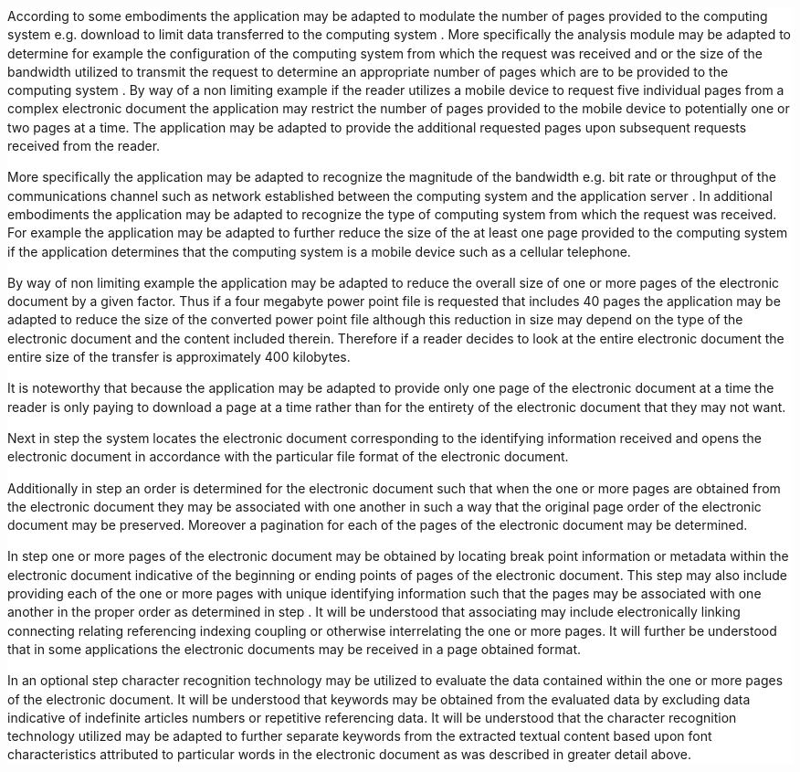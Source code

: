 According to some embodiments the application may be adapted to modulate the number of pages provided to the computing system e.g. download to limit data transferred to the computing system . More specifically the analysis module may be adapted to determine for example the configuration of the computing system from which the request was received and or the size of the bandwidth utilized to transmit the request to determine an appropriate number of pages which are to be provided to the computing system . By way of a non limiting example if the reader utilizes a mobile device to request five individual pages from a complex electronic document the application may restrict the number of pages provided to the mobile device to potentially one or two pages at a time. The application may be adapted to provide the additional requested pages upon subsequent requests received from the reader.

More specifically the application may be adapted to recognize the magnitude of the bandwidth e.g. bit rate or throughput of the communications channel such as network established between the computing system and the application server . In additional embodiments the application may be adapted to recognize the type of computing system from which the request was received. For example the application may be adapted to further reduce the size of the at least one page provided to the computing system if the application determines that the computing system is a mobile device such as a cellular telephone.

By way of non limiting example the application may be adapted to reduce the overall size of one or more pages of the electronic document by a given factor. Thus if a four megabyte power point file is requested that includes 40 pages the application may be adapted to reduce the size of the converted power point file although this reduction in size may depend on the type of the electronic document and the content included therein. Therefore if a reader decides to look at the entire electronic document the entire size of the transfer is approximately 400 kilobytes.

It is noteworthy that because the application may be adapted to provide only one page of the electronic document at a time the reader is only paying to download a page at a time rather than for the entirety of the electronic document that they may not want.

Next in step the system locates the electronic document corresponding to the identifying information received and opens the electronic document in accordance with the particular file format of the electronic document.

Additionally in step an order is determined for the electronic document such that when the one or more pages are obtained from the electronic document they may be associated with one another in such a way that the original page order of the electronic document may be preserved. Moreover a pagination for each of the pages of the electronic document may be determined.

In step one or more pages of the electronic document may be obtained by locating break point information or metadata within the electronic document indicative of the beginning or ending points of pages of the electronic document. This step may also include providing each of the one or more pages with unique identifying information such that the pages may be associated with one another in the proper order as determined in step . It will be understood that associating may include electronically linking connecting relating referencing indexing coupling or otherwise interrelating the one or more pages. It will further be understood that in some applications the electronic documents may be received in a page obtained format.

In an optional step character recognition technology may be utilized to evaluate the data contained within the one or more pages of the electronic document. It will be understood that keywords may be obtained from the evaluated data by excluding data indicative of indefinite articles numbers or repetitive referencing data. It will be understood that the character recognition technology utilized may be adapted to further separate keywords from the extracted textual content based upon font characteristics attributed to particular words in the electronic document as was described in greater detail above.
